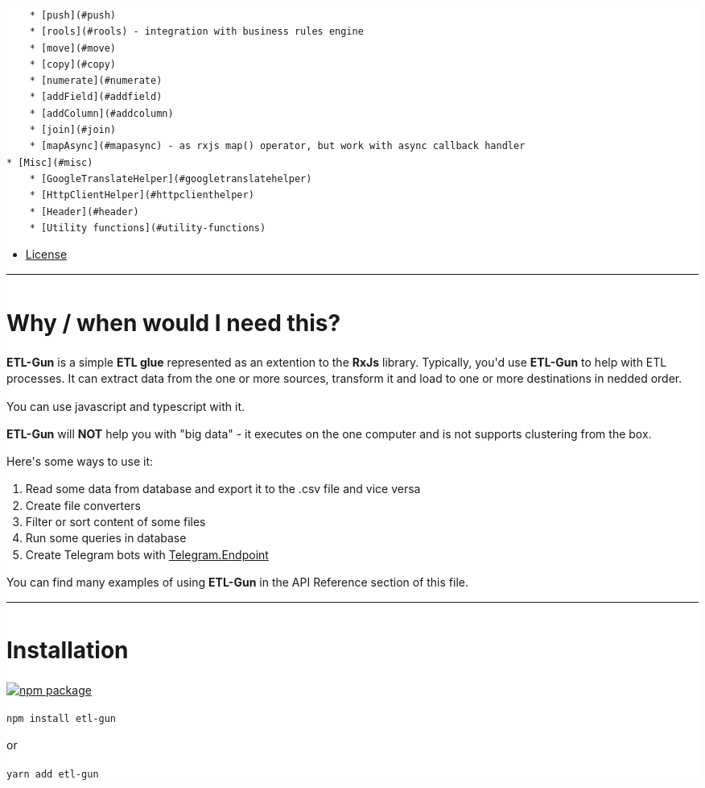         * [push](#push)
        * [rools](#rools) - integration with business rules engine
        * [move](#move)
        * [copy](#copy)
        * [numerate](#numerate)
        * [addField](#addfield)
        * [addColumn](#addcolumn)
        * [join](#join)
        * [mapAsync](#mapasync) - as rxjs map() operator, but work with async callback handler
    * [Misc](#misc)
        * [GoogleTranslateHelper](#googletranslatehelper)
        * [HttpClientHelper](#httpclienthelper)
        * [Header](#header)
        * [Utility functions](#utility-functions) 
- [License](#license)

------------------------------------------------------------------------------------------------------------------------------------------------------------------------

# Why / when would I need this?

**ETL-Gun** is a simple **ETL glue** represented as an extention to the **RxJs** library. 
Typically, you'd use **ETL-Gun** to help with ETL processes. It can extract data from the one or more sources, transform it and load to one or more destinations in nedded order.

You can use javascript and typescript with it.

**ETL-Gun** will **NOT** help you with "big data" - it executes on the one computer and is not supports clustering from the box.

Here's some ways to use it:

1. Read some data from database and export it to the .csv file and vice versa
2. Create file converters
3. Filter or sort content of some files
4. Run some queries in database
5. Create Telegram bots with [Telegram.Endpoint](#telegram)

You can find many examples of using **ETL-Gun** in the API Reference section of this file.

------------------------------------------------------------------------------------------------------------------------------------------------------------------------

# Installation

[![npm package](https://nodei.co/npm/etl-gun.png?downloads=true&downloadRank=true&stars=true)](https://nodei.co/npm/etl-gun/)

```
npm install etl-gun
```
or
```
yarn add etl-gun
```
